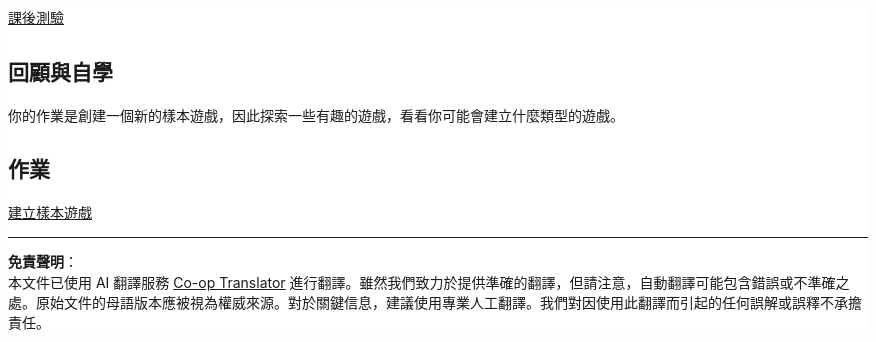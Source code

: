[課後測驗](https://ff-quizzes.netlify.app/web/quiz/40)

## 回顧與自學

你的作業是創建一個新的樣本遊戲，因此探索一些有趣的遊戲，看看你可能會建立什麼類型的遊戲。

## 作業

[建立樣本遊戲](assignment.md)

---

**免責聲明**：  
本文件已使用 AI 翻譯服務 [Co-op Translator](https://github.com/Azure/co-op-translator) 進行翻譯。雖然我們致力於提供準確的翻譯，但請注意，自動翻譯可能包含錯誤或不準確之處。原始文件的母語版本應被視為權威來源。對於關鍵信息，建議使用專業人工翻譯。我們對因使用此翻譯而引起的任何誤解或誤釋不承擔責任。